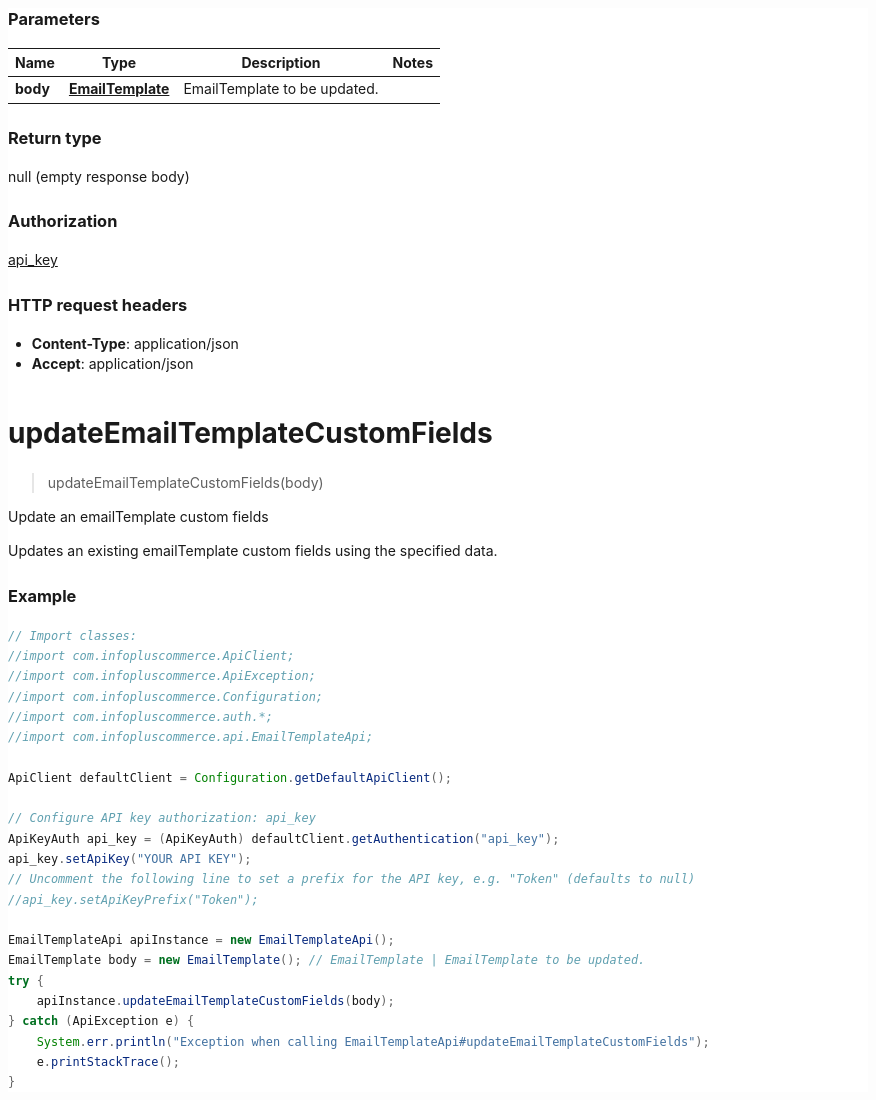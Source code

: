 ### Parameters

Name | Type | Description  | Notes
------------- | ------------- | ------------- | -------------
 **body** | [**EmailTemplate**](EmailTemplate.md)| EmailTemplate to be updated. |

### Return type

null (empty response body)

### Authorization

[api_key](../README.md#api_key)

### HTTP request headers

 - **Content-Type**: application/json
 - **Accept**: application/json

<a name="updateEmailTemplateCustomFields"></a>
# **updateEmailTemplateCustomFields**
> updateEmailTemplateCustomFields(body)

Update an emailTemplate custom fields

Updates an existing emailTemplate custom fields using the specified data.

### Example
```java
// Import classes:
//import com.infopluscommerce.ApiClient;
//import com.infopluscommerce.ApiException;
//import com.infopluscommerce.Configuration;
//import com.infopluscommerce.auth.*;
//import com.infopluscommerce.api.EmailTemplateApi;

ApiClient defaultClient = Configuration.getDefaultApiClient();

// Configure API key authorization: api_key
ApiKeyAuth api_key = (ApiKeyAuth) defaultClient.getAuthentication("api_key");
api_key.setApiKey("YOUR API KEY");
// Uncomment the following line to set a prefix for the API key, e.g. "Token" (defaults to null)
//api_key.setApiKeyPrefix("Token");

EmailTemplateApi apiInstance = new EmailTemplateApi();
EmailTemplate body = new EmailTemplate(); // EmailTemplate | EmailTemplate to be updated.
try {
    apiInstance.updateEmailTemplateCustomFields(body);
} catch (ApiException e) {
    System.err.println("Exception when calling EmailTemplateApi#updateEmailTemplateCustomFields");
    e.printStackTrace();
}
```
